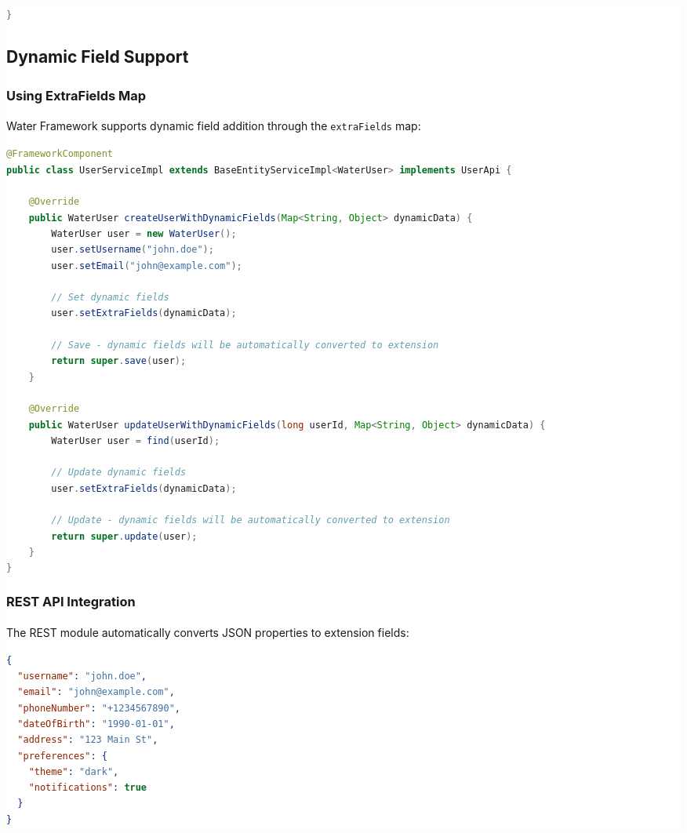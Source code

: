 ```java
}
```

## Dynamic Field Support

### Using ExtraFields Map

Water Framework supports dynamic field addition through the `extraFields` map:

```java
@FrameworkComponent
public class UserServiceImpl extends BaseEntityServiceImpl<WaterUser> implements UserApi {
    
    @Override
    public WaterUser createUserWithDynamicFields(Map<String, Object> dynamicData) {
        WaterUser user = new WaterUser();
        user.setUsername("john.doe");
        user.setEmail("john@example.com");
        
        // Set dynamic fields
        user.setExtraFields(dynamicData);
        
        // Save - dynamic fields will be automatically converted to extension
        return super.save(user);
    }
    
    @Override
    public WaterUser updateUserWithDynamicFields(long userId, Map<String, Object> dynamicData) {
        WaterUser user = find(userId);
        
        // Update dynamic fields
        user.setExtraFields(dynamicData);
        
        // Update - dynamic fields will be automatically converted to extension
        return super.update(user);
    }
}
```

### REST API Integration

The REST module automatically converts JSON properties to extension fields:

```json
{
  "username": "john.doe",
  "email": "john@example.com",
  "phoneNumber": "+1234567890",
  "dateOfBirth": "1990-01-01",
  "address": "123 Main St",
  "preferences": {
    "theme": "dark",
    "notifications": true
  }
}
```
